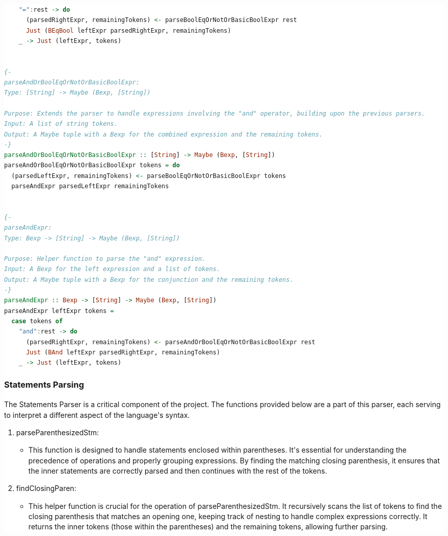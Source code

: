 ``` hs
    "=":rest -> do
      (parsedRightExpr, remainingTokens) <- parseBoolEqOrNotOrBasicBoolExpr rest
      Just (BEqBool leftExpr parsedRightExpr, remainingTokens)
    _ -> Just (leftExpr, tokens)


{-
parseAndOrBoolEqOrNotOrBasicBoolExpr:
Type: [String] -> Maybe (Bexp, [String])

Purpose: Extends the parser to handle expressions involving the "and" operator, building upon the previous parsers.
Input: A list of string tokens.
Output: A Maybe tuple with a Bexp for the combined expression and the remaining tokens.
-}
parseAndOrBoolEqOrNotOrBasicBoolExpr :: [String] -> Maybe (Bexp, [String])
parseAndOrBoolEqOrNotOrBasicBoolExpr tokens = do
  (parsedLeftExpr, remainingTokens) <- parseBoolEqOrNotOrBasicBoolExpr tokens
  parseAndExpr parsedLeftExpr remainingTokens


{-
parseAndExpr:
Type: Bexp -> [String] -> Maybe (Bexp, [String])

Purpose: Helper function to parse the "and" expression.
Input: A Bexp for the left expression and a list of tokens.
Output: A Maybe tuple with a Bexp for the conjunction and the remaining tokens.
-}
parseAndExpr :: Bexp -> [String] -> Maybe (Bexp, [String])
parseAndExpr leftExpr tokens =
  case tokens of
    "and":rest -> do
      (parsedRightExpr, remainingTokens) <- parseAndOrBoolEqOrNotOrBasicBoolExpr rest
      Just (BAnd leftExpr parsedRightExpr, remainingTokens)
    _ -> Just (leftExpr, tokens)

```
### Statements Parsing

The Statements Parser is a critical component of the project. The functions provided below are a part of this parser, each serving to interpret a different aspect of the language's syntax.

1. parseParenthesizedStm:
   - This function is designed to handle statements enclosed within parentheses. It's essential for understanding the precedence of operations and properly grouping expressions. By finding the matching closing parenthesis, it ensures that the inner statements are correctly parsed and then continues with the rest of the tokens.

2. findClosingParen:
   - This helper function is crucial for the operation of parseParenthesizedStm. It recursively scans the list of tokens to find the closing parenthesis that matches an opening one, keeping track of nesting to handle complex expressions correctly. It returns the inner tokens (those within the parentheses) and the remaining tokens, allowing further parsing.
